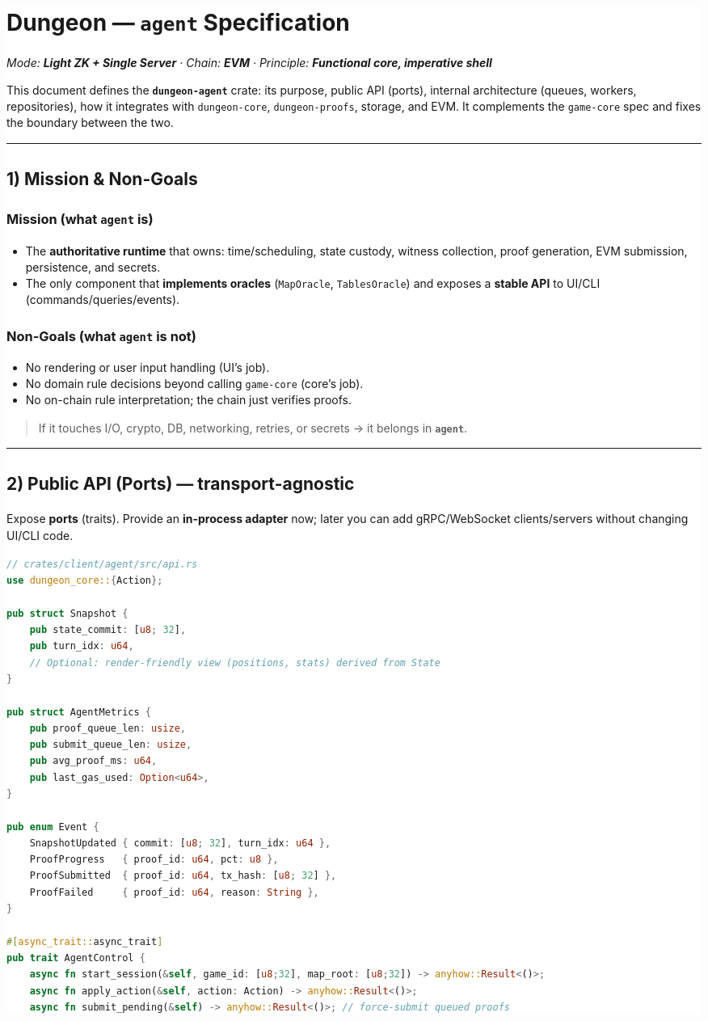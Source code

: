 # Dungeon — `agent` Specification

*Mode: **Light ZK + Single Server** · Chain: **EVM** · Principle: **Functional core, imperative shell***

This document defines the **`dungeon-agent`** crate: its purpose, public API (ports), internal architecture (queues, workers, repositories), how it integrates with `dungeon-core`, `dungeon-proofs`, storage, and EVM. It complements the `game-core` spec and fixes the boundary between the two.

---

## 1) Mission & Non-Goals

### Mission (what `agent` **is**)

* The **authoritative runtime** that owns: time/scheduling, state custody, witness collection, proof generation, EVM submission, persistence, and secrets.
* The only component that **implements oracles** (`MapOracle`, `TablesOracle`) and exposes a **stable API** to UI/CLI (commands/queries/events).

### Non-Goals (what `agent` **is not**)

* No rendering or user input handling (UI’s job).
* No domain rule decisions beyond calling `game-core` (core’s job).
* No on-chain rule interpretation; the chain just verifies proofs.

> If it touches I/O, crypto, DB, networking, retries, or secrets → it belongs in **`agent`**.

---

## 2) Public API (Ports) — transport-agnostic

Expose **ports** (traits). Provide an **in-process adapter** now; later you can add gRPC/WebSocket clients/servers without changing UI/CLI code.

```rust
// crates/client/agent/src/api.rs
use dungeon_core::{Action};

pub struct Snapshot {
    pub state_commit: [u8; 32],
    pub turn_idx: u64,
    // Optional: render-friendly view (positions, stats) derived from State
}

pub struct AgentMetrics {
    pub proof_queue_len: usize,
    pub submit_queue_len: usize,
    pub avg_proof_ms: u64,
    pub last_gas_used: Option<u64>,
}

pub enum Event {
    SnapshotUpdated { commit: [u8; 32], turn_idx: u64 },
    ProofProgress   { proof_id: u64, pct: u8 },
    ProofSubmitted  { proof_id: u64, tx_hash: [u8; 32] },
    ProofFailed     { proof_id: u64, reason: String },
}

#[async_trait::async_trait]
pub trait AgentControl {
    async fn start_session(&self, game_id: [u8;32], map_root: [u8;32]) -> anyhow::Result<()>;
    async fn apply_action(&self, action: Action) -> anyhow::Result<()>;
    async fn submit_pending(&self) -> anyhow::Result<()>; // force-submit queued proofs
```